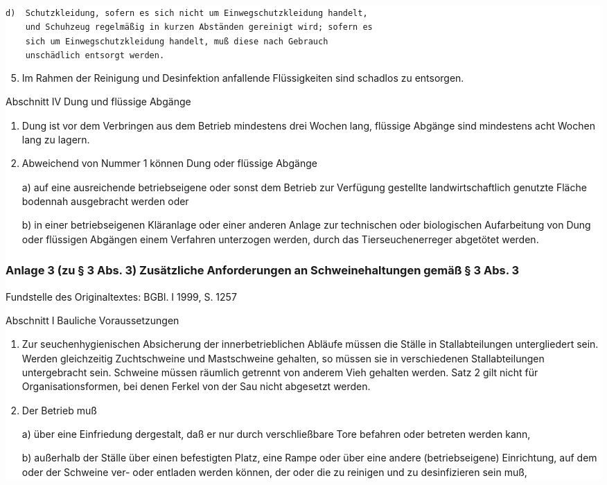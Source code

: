 
    d)  Schutzkleidung, sofern es sich nicht um Einwegschutzkleidung handelt,
        und Schuhzeug regelmäßig in kurzen Abständen gereinigt wird; sofern es
        sich um Einwegschutzkleidung handelt, muß diese nach Gebrauch
        unschädlich entsorgt werden.





5.  Im Rahmen der Reinigung und Desinfektion anfallende Flüssigkeiten sind
    schadlos zu entsorgen.




Abschnitt IV
Dung und flüssige Abgänge

1.  Dung ist vor dem Verbringen aus dem Betrieb mindestens drei Wochen
    lang, flüssige Abgänge sind mindestens acht Wochen lang zu lagern.


2.  Abweichend von Nummer 1 können Dung oder flüssige Abgänge

    a)  auf eine ausreichende betriebseigene oder sonst dem Betrieb zur
        Verfügung gestellte landwirtschaftlich genutzte Fläche bodennah
        ausgebracht werden oder


    b)  in einer betriebseigenen Kläranlage oder einer anderen Anlage zur
        technischen oder biologischen Aufarbeitung von Dung oder flüssigen
        Abgängen einem Verfahren unterzogen werden, durch das
        Tierseuchenerreger abgetötet werden.

### Anlage 3 (zu § 3 Abs. 3) Zusätzliche Anforderungen an Schweinehaltungen gemäß § 3 Abs. 3

Fundstelle des Originaltextes: BGBl. I 1999, S. 1257

Abschnitt I
Bauliche Voraussetzungen

1.  Zur seuchenhygienischen Absicherung der innerbetrieblichen Abläufe
    müssen die Ställe in Stallabteilungen untergliedert sein. Werden
    gleichzeitig Zuchtschweine und Mastschweine gehalten, so müssen sie in
    verschiedenen Stallabteilungen untergebracht sein. Schweine müssen
    räumlich getrennt von anderem Vieh gehalten werden. Satz 2 gilt nicht
    für Organisationsformen, bei denen Ferkel von der Sau nicht abgesetzt
    werden.


2.  Der Betrieb muß

    a)  über eine Einfriedung dergestalt, daß er nur durch verschließbare Tore
        befahren oder betreten werden kann,


    b)  außerhalb der Ställe über einen befestigten Platz, eine Rampe oder
        über eine andere (betriebseigene) Einrichtung, auf dem oder der
        Schweine ver- oder entladen werden können, der oder die zu reinigen
        und zu desinfizieren sein muß,
